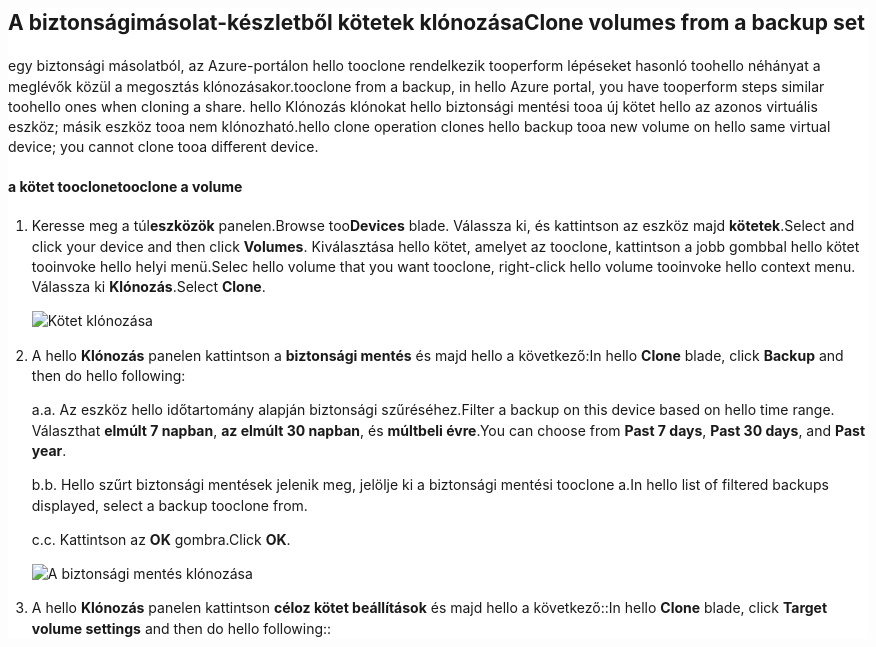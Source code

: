 ## <a name="clone-volumes-from-a-backup-set"></a><span data-ttu-id="4f4de-150">A biztonságimásolat-készletből kötetek klónozása</span><span class="sxs-lookup"><span data-stu-id="4f4de-150">Clone volumes from a backup set</span></span>

<span data-ttu-id="4f4de-151">egy biztonsági másolatból, az Azure-portálon hello tooclone rendelkezik tooperform lépéseket hasonló toohello néhányat a meglévők közül a megosztás klónozásakor.</span><span class="sxs-lookup"><span data-stu-id="4f4de-151">tooclone from a backup, in hello Azure portal, you have tooperform steps similar toohello ones when cloning a share.</span></span> <span data-ttu-id="4f4de-152">hello Klónozás klónokat hello biztonsági mentési tooa új kötet hello az azonos virtuális eszköz; másik eszköz tooa nem klónozható.</span><span class="sxs-lookup"><span data-stu-id="4f4de-152">hello clone operation clones hello backup tooa new volume on hello same virtual device; you cannot clone tooa different device.</span></span>

#### <a name="tooclone-a-volume"></a><span data-ttu-id="4f4de-153">a kötet tooclone</span><span class="sxs-lookup"><span data-stu-id="4f4de-153">tooclone a volume</span></span>

1. <span data-ttu-id="4f4de-154">Keresse meg a túl**eszközök** panelen.</span><span class="sxs-lookup"><span data-stu-id="4f4de-154">Browse too**Devices** blade.</span></span> <span data-ttu-id="4f4de-155">Válassza ki, és kattintson az eszköz majd **kötetek**.</span><span class="sxs-lookup"><span data-stu-id="4f4de-155">Select and click your device and then click **Volumes**.</span></span> <span data-ttu-id="4f4de-156">Kiválasztása hello kötet, amelyet az tooclone, kattintson a jobb gombbal hello kötet tooinvoke hello helyi menü.</span><span class="sxs-lookup"><span data-stu-id="4f4de-156">Selec hello volume that you want tooclone, right-click hello volume tooinvoke hello context menu.</span></span> <span data-ttu-id="4f4de-157">Válassza ki **Klónozás**.</span><span class="sxs-lookup"><span data-stu-id="4f4de-157">Select **Clone**.</span></span>
   
   ![Kötet klónozása](./media/storsimple-virtual-array-clone/clonevolume1.png)
2. <span data-ttu-id="4f4de-159">A hello **Klónozás** panelen kattintson a **biztonsági mentés** és majd hello a következő:</span><span class="sxs-lookup"><span data-stu-id="4f4de-159">In hello **Clone** blade, click **Backup** and then do hello following:</span></span> 
   
   <span data-ttu-id="4f4de-160">a.</span><span class="sxs-lookup"><span data-stu-id="4f4de-160">a.</span></span>    <span data-ttu-id="4f4de-161">Az eszköz hello időtartomány alapján biztonsági szűréséhez.</span><span class="sxs-lookup"><span data-stu-id="4f4de-161">Filter a backup on this device based on hello time range.</span></span> <span data-ttu-id="4f4de-162">Választhat **elmúlt 7 napban**, **az elmúlt 30 napban**, és **múltbeli évre**.</span><span class="sxs-lookup"><span data-stu-id="4f4de-162">You can choose from **Past 7 days**, **Past 30 days**, and **Past year**.</span></span> 
   
   <span data-ttu-id="4f4de-163">b.</span><span class="sxs-lookup"><span data-stu-id="4f4de-163">b.</span></span>    <span data-ttu-id="4f4de-164">Hello szűrt biztonsági mentések jelenik meg, jelölje ki a biztonsági mentési tooclone a.</span><span class="sxs-lookup"><span data-stu-id="4f4de-164">In hello list of filtered backups displayed, select a backup tooclone from.</span></span>
   
   <span data-ttu-id="4f4de-165">c.</span><span class="sxs-lookup"><span data-stu-id="4f4de-165">c.</span></span>    <span data-ttu-id="4f4de-166">Kattintson az **OK** gombra.</span><span class="sxs-lookup"><span data-stu-id="4f4de-166">Click **OK**.</span></span>
   
   ![A biztonsági mentés klónozása](./media/storsimple-virtual-array-clone/clonevolume3.png)
3. <span data-ttu-id="4f4de-168">A hello **Klónozás** panelen kattintson **céloz kötet beállítások** és majd hello a következő::</span><span class="sxs-lookup"><span data-stu-id="4f4de-168">In hello **Clone** blade, click **Target volume settings** and then do hello following::</span></span>
   